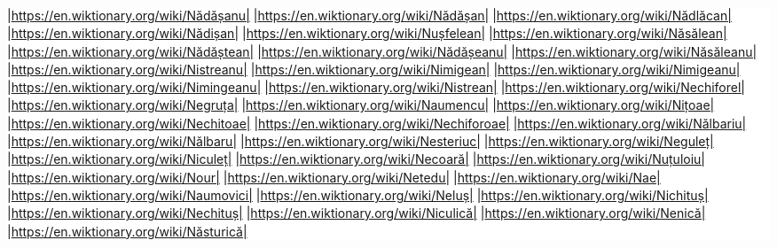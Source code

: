 |https://en.wiktionary.org/wiki/Nădășanu|
|https://en.wiktionary.org/wiki/Nădășan|
|https://en.wiktionary.org/wiki/Nădlăcan|
|https://en.wiktionary.org/wiki/Nădișan|
|https://en.wiktionary.org/wiki/Nușfelean|
|https://en.wiktionary.org/wiki/Năsălean|
|https://en.wiktionary.org/wiki/Nădăștean|
|https://en.wiktionary.org/wiki/Nădășeanu|
|https://en.wiktionary.org/wiki/Năsăleanu|
|https://en.wiktionary.org/wiki/Nistreanu|
|https://en.wiktionary.org/wiki/Nimigean|
|https://en.wiktionary.org/wiki/Nimigeanu|
|https://en.wiktionary.org/wiki/Nimingeanu|
|https://en.wiktionary.org/wiki/Nistrean|
|https://en.wiktionary.org/wiki/Nechiforel|
|https://en.wiktionary.org/wiki/Negruța|
|https://en.wiktionary.org/wiki/Naumencu|
|https://en.wiktionary.org/wiki/Nițoae|
|https://en.wiktionary.org/wiki/Nechitoae|
|https://en.wiktionary.org/wiki/Nechiforoae|
|https://en.wiktionary.org/wiki/Nălbariu|
|https://en.wiktionary.org/wiki/Nălbaru|
|https://en.wiktionary.org/wiki/Nesteriuc|
|https://en.wiktionary.org/wiki/Neguleț|
|https://en.wiktionary.org/wiki/Niculeț|
|https://en.wiktionary.org/wiki/Necoară|
|https://en.wiktionary.org/wiki/Nuțuloiu|
|https://en.wiktionary.org/wiki/Nour|
|https://en.wiktionary.org/wiki/Netedu|
|https://en.wiktionary.org/wiki/Nae|
|https://en.wiktionary.org/wiki/Naumovici|
|https://en.wiktionary.org/wiki/Neluș|
|https://en.wiktionary.org/wiki/Nichituș|
|https://en.wiktionary.org/wiki/Nechituș|
|https://en.wiktionary.org/wiki/Niculică|
|https://en.wiktionary.org/wiki/Nenică|
|https://en.wiktionary.org/wiki/Năsturică|